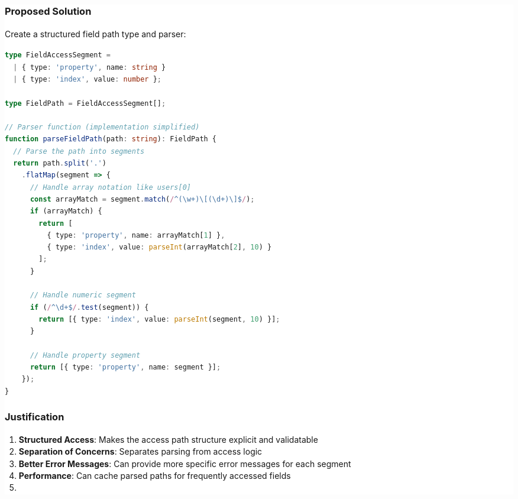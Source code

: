 ### Proposed Solution
Create a structured field path type and parser:

```typescript
type FieldAccessSegment = 
  | { type: 'property', name: string }
  | { type: 'index', value: number };

type FieldPath = FieldAccessSegment[];

// Parser function (implementation simplified)
function parseFieldPath(path: string): FieldPath {
  // Parse the path into segments
  return path.split('.')
    .flatMap(segment => {
      // Handle array notation like users[0]
      const arrayMatch = segment.match(/^(\w+)\[(\d+)\]$/);
      if (arrayMatch) {
        return [
          { type: 'property', name: arrayMatch[1] },
          { type: 'index', value: parseInt(arrayMatch[2], 10) }
        ];
      }
      
      // Handle numeric segment
      if (/^\d+$/.test(segment)) {
        return [{ type: 'index', value: parseInt(segment, 10) }];
      }
      
      // Handle property segment
      return [{ type: 'property', name: segment }];
    });
}
```

### Justification
1. **Structured Access**: Makes the access path structure explicit and validatable
2. **Separation of Concerns**: Separates parsing from access logic
3. **Better Error Messages**: Can provide more specific error messages for each segment
4. **Performance**: Can cache parsed paths for frequently accessed fields
5.

  [key: string]: DataVariableValue;